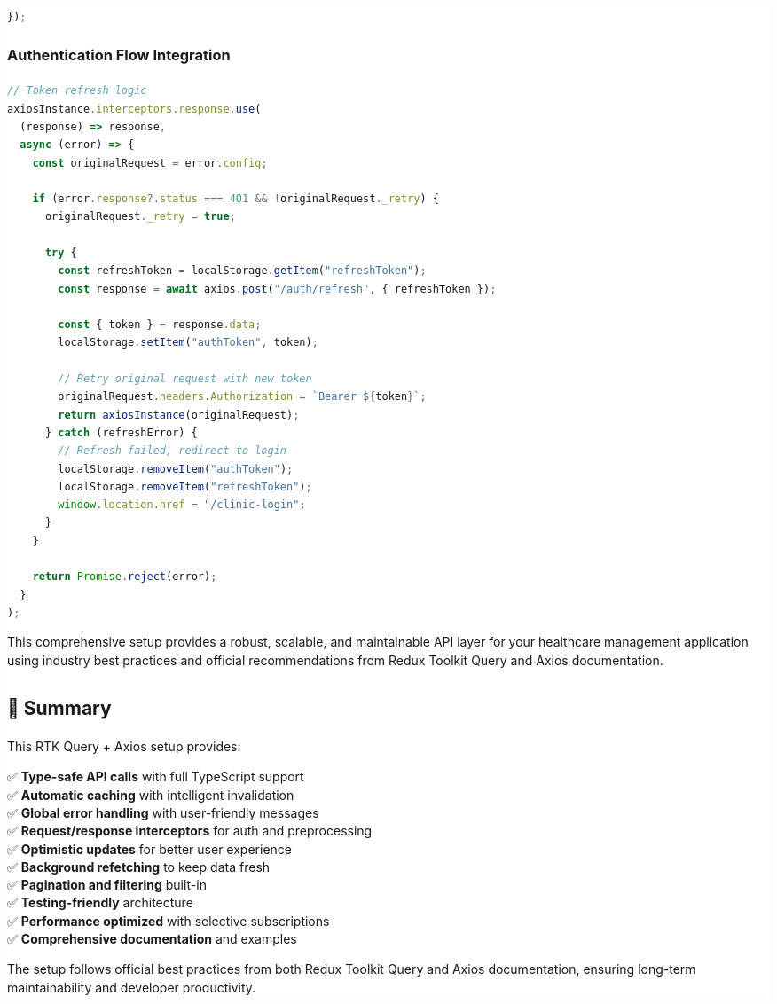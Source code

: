 ```typescript
});
```

### Authentication Flow Integration

```typescript
// Token refresh logic
axiosInstance.interceptors.response.use(
  (response) => response,
  async (error) => {
    const originalRequest = error.config;

    if (error.response?.status === 401 && !originalRequest._retry) {
      originalRequest._retry = true;

      try {
        const refreshToken = localStorage.getItem("refreshToken");
        const response = await axios.post("/auth/refresh", { refreshToken });

        const { token } = response.data;
        localStorage.setItem("authToken", token);

        // Retry original request with new token
        originalRequest.headers.Authorization = `Bearer ${token}`;
        return axiosInstance(originalRequest);
      } catch (refreshError) {
        // Refresh failed, redirect to login
        localStorage.removeItem("authToken");
        localStorage.removeItem("refreshToken");
        window.location.href = "/clinic-login";
      }
    }

    return Promise.reject(error);
  }
);
```

This comprehensive setup provides a robust, scalable, and maintainable API layer for your healthcare management application using industry best practices and official recommendations from Redux Toolkit Query and Axios documentation.

## 🎯 Summary

This RTK Query + Axios setup provides:

✅ **Type-safe API calls** with full TypeScript support  
✅ **Automatic caching** with intelligent invalidation  
✅ **Global error handling** with user-friendly messages  
✅ **Request/response interceptors** for auth and preprocessing  
✅ **Optimistic updates** for better user experience  
✅ **Background refetching** to keep data fresh  
✅ **Pagination and filtering** built-in  
✅ **Testing-friendly** architecture  
✅ **Performance optimized** with selective subscriptions  
✅ **Comprehensive documentation** and examples

The setup follows official best practices from both Redux Toolkit Query and Axios documentation, ensuring long-term maintainability and developer productivity.

